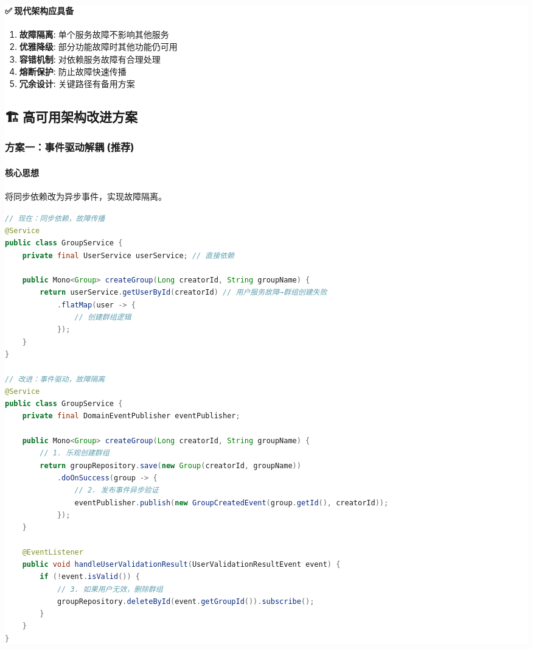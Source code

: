 #### ✅ 现代架构应具备
1. **故障隔离**: 单个服务故障不影响其他服务
2. **优雅降级**: 部分功能故障时其他功能仍可用
3. **容错机制**: 对依赖服务故障有合理处理
4. **熔断保护**: 防止故障快速传播
5. **冗余设计**: 关键路径有备用方案

## 🏗️ 高可用架构改进方案

### 方案一：事件驱动解耦 (推荐)

#### 核心思想
将同步依赖改为异步事件，实现故障隔离。

```java
// 现在：同步依赖，故障传播
@Service
public class GroupService {
    private final UserService userService; // 直接依赖
    
    public Mono<Group> createGroup(Long creatorId, String groupName) {
        return userService.getUserById(creatorId) // 用户服务故障→群组创建失败
            .flatMap(user -> {
                // 创建群组逻辑
            });
    }
}

// 改进：事件驱动，故障隔离
@Service
public class GroupService {
    private final DomainEventPublisher eventPublisher;
    
    public Mono<Group> createGroup(Long creatorId, String groupName) {
        // 1. 乐观创建群组
        return groupRepository.save(new Group(creatorId, groupName))
            .doOnSuccess(group -> {
                // 2. 发布事件异步验证
                eventPublisher.publish(new GroupCreatedEvent(group.getId(), creatorId));
            });
    }
    
    @EventListener
    public void handleUserValidationResult(UserValidationResultEvent event) {
        if (!event.isValid()) {
            // 3. 如果用户无效，删除群组
            groupRepository.deleteById(event.getGroupId()).subscribe();
        }
    }
}
```
